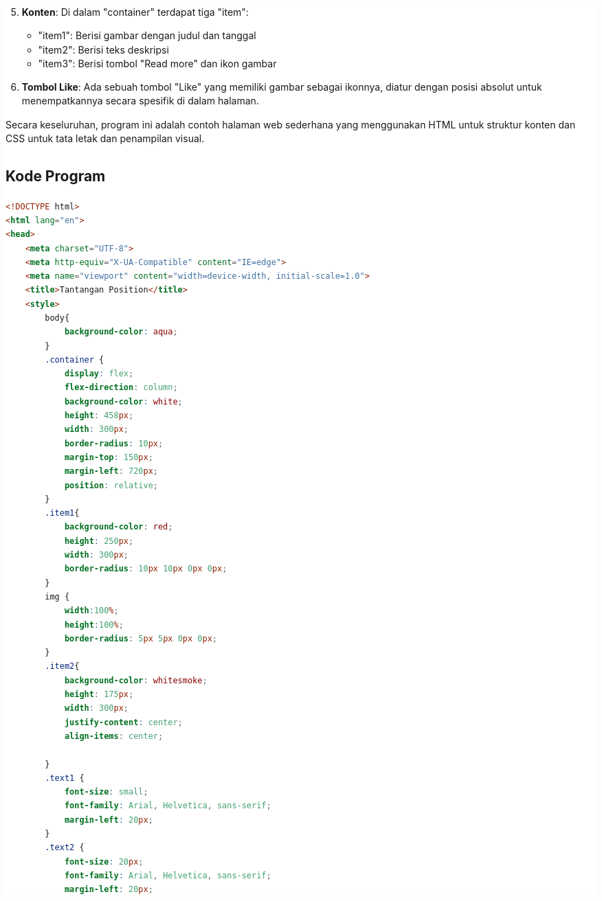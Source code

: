 5. **Konten**: Di dalam "container" terdapat tiga "item":
   - "item1": Berisi gambar dengan judul dan tanggal
   - "item2": Berisi teks deskripsi
   - "item3": Berisi tombol "Read more" dan ikon gambar

6. **Tombol Like**: Ada sebuah tombol "Like" yang memiliki gambar sebagai ikonnya, diatur dengan posisi absolut untuk menempatkannya secara spesifik di dalam halaman.

Secara keseluruhan, program ini adalah contoh halaman web sederhana yang menggunakan HTML untuk struktur konten dan CSS untuk tata letak dan penampilan visual.

## Kode Program 

```html
<!DOCTYPE html>
<html lang="en">
<head>
    <meta charset="UTF-8">
    <meta http-equiv="X-UA-Compatible" content="IE=edge">
    <meta name="viewport" content="width=device-width, initial-scale=1.0">
    <title>Tantangan Position</title>
    <style>
        body{
            background-color: aqua;
        }
        .container {
            display: flex;
            flex-direction: column;
            background-color: white;
            height: 458px;
            width: 300px;
            border-radius: 10px;
            margin-top: 150px;
            margin-left: 720px;
            position: relative;
        }
        .item1{
            background-color: red;
            height: 250px;
            width: 300px;
            border-radius: 10px 10px 0px 0px;
        }
        img {
            width:100%;
            height:100%;
            border-radius: 5px 5px 0px 0px;
        }
        .item2{
            background-color: whitesmoke;
            height: 175px;
            width: 300px;
            justify-content: center;
            align-items: center;
            
        }
        .text1 {
            font-size: small;
            font-family: Arial, Helvetica, sans-serif;
            margin-left: 20px;
        }
        .text2 {
            font-size: 20px;
            font-family: Arial, Helvetica, sans-serif;
            margin-left: 20px;
```